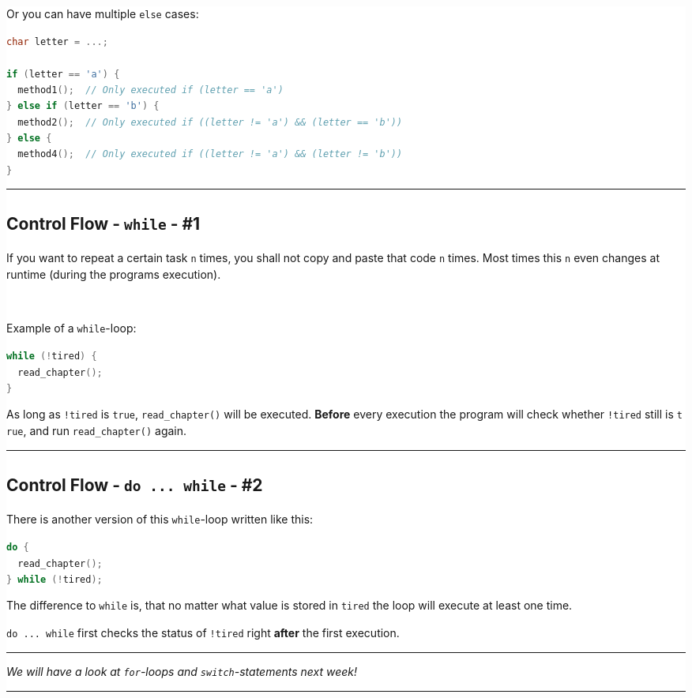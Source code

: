 Or you can have multiple `else` cases:

```c
char letter = ...;

if (letter == 'a') {
  method1();  // Only executed if (letter == 'a')
} else if (letter == 'b') {
  method2();  // Only executed if ((letter != 'a') && (letter == 'b'))
} else {
  method4();  // Only executed if ((letter != 'a') && (letter != 'b'))
}
```

---

## Control Flow - `while` - #1

If you want to repeat a certain task `n` times, you shall not copy and paste that code `n` times. Most times this `n` even changes at runtime (during the programs execution).

<br/>

Example of a `while`-loop:

```c
while (!tired) {
  read_chapter();
}
```

As long as `!tired` is `true`, `read_chapter()` will be executed. **Before** every execution the program will check whether `!tired` still is `true`, and run `read_chapter()` again.

---

## Control Flow - `do ... while` - #2

There is another version of this `while`-loop written like this:

```c
do {
  read_chapter();
} while (!tired);
```

The difference to `while` is, that no matter what value is stored in `tired` the loop will execute at least one time.

`do ... while` first checks the status of `!tired` right **after** the first execution.

---

_We will have a look at `for`-loops and `switch`-statements next week!_

---
